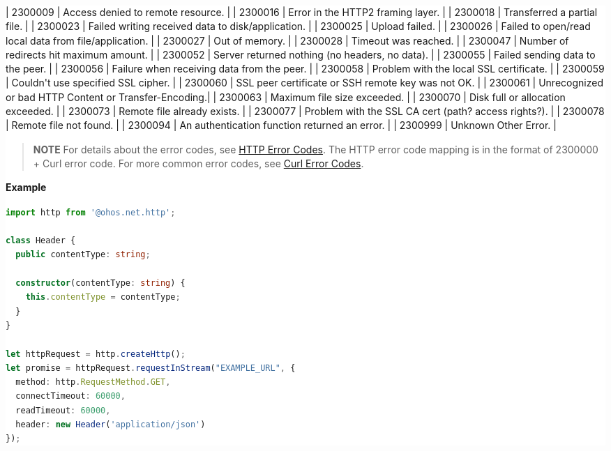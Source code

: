 | 2300009 | Access denied to remote resource.                     |
| 2300016 | Error in the HTTP2 framing layer.                     |
| 2300018 | Transferred a partial file.                           |
| 2300023 | Failed writing received data to disk/application.     |
| 2300025 | Upload failed.                                        |
| 2300026 | Failed to open/read local data from file/application. |
| 2300027 | Out of memory.                                        |
| 2300028 | Timeout was reached.                                  |
| 2300047 | Number of redirects hit maximum amount.               |
| 2300052 | Server returned nothing (no headers, no data).        |
| 2300055 | Failed sending data to the peer.                      |
| 2300056 | Failure when receiving data from the peer.            |
| 2300058 | Problem with the local SSL certificate.               |
| 2300059 | Couldn't use specified SSL cipher.                    |
| 2300060 | SSL peer certificate or SSH remote key was not OK.    |
| 2300061 | Unrecognized or bad HTTP Content or Transfer-Encoding.|
| 2300063 | Maximum file size exceeded.                           |
| 2300070 | Disk full or allocation exceeded.                     |
| 2300073 | Remote file already exists.                           |
| 2300077 | Problem with the SSL CA cert (path? access rights?).  |
| 2300078 | Remote file not found.                                |
| 2300094 | An authentication function returned an error.         |
| 2300999 | Unknown Other Error.                                  |

> **NOTE**
> For details about the error codes, see [HTTP Error Codes](../errorcodes/errorcode-net-http.md).
> The HTTP error code mapping is in the format of 2300000 + Curl error code. For more common error codes, see [Curl Error Codes](https://curl.se/libcurl/c/libcurl-errors.html).

**Example**

```ts
import http from '@ohos.net.http';

class Header {
  public contentType: string;

  constructor(contentType: string) {
    this.contentType = contentType;
  }
}

let httpRequest = http.createHttp();
let promise = httpRequest.requestInStream("EXAMPLE_URL", {
  method: http.RequestMethod.GET,
  connectTimeout: 60000,
  readTimeout: 60000,
  header: new Header('application/json')
});
```